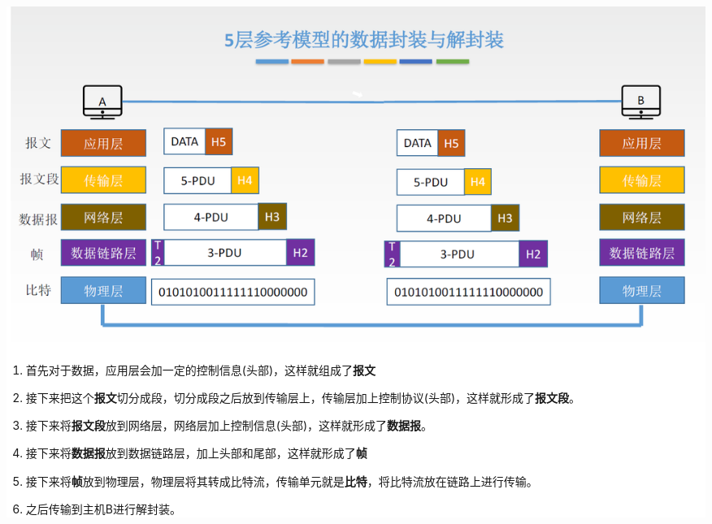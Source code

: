 ![](王道计网(一).assets/32.png)



1. 首先对于数据，应用层会加一定的控制信息(头部)，这样就组成了**报文**

2. 接下来把这个**报文**切分成段，切分成段之后放到传输层上，传输层加上控制协议(头部)，这样就形成了**报文段**。
3. 接下来将**报文段**放到网络层，网络层加上控制信息(头部)，这样就形成了**数据报**。
4. 接下来将**数据报**放到数据链路层，加上头部和尾部，这样就形成了**帧**
5. 接下来将**帧**放到物理层，物理层将其转成比特流，传输单元就是**比特**，将比特流放在链路上进行传输。

6. 之后传输到主机B进行解封装。









































